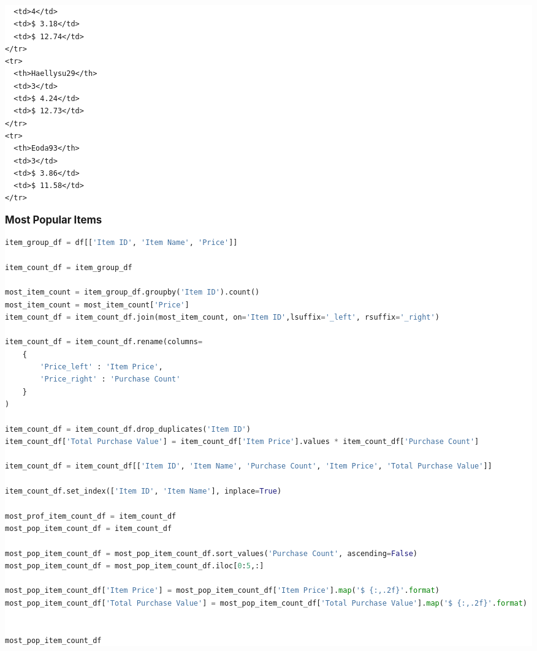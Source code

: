       <td>4</td>
      <td>$ 3.18</td>
      <td>$ 12.74</td>
    </tr>
    <tr>
      <th>Haellysu29</th>
      <td>3</td>
      <td>$ 4.24</td>
      <td>$ 12.73</td>
    </tr>
    <tr>
      <th>Eoda93</th>
      <td>3</td>
      <td>$ 3.86</td>
      <td>$ 11.58</td>
    </tr>
  </tbody>
</table>
</div>



<big><b>Most Popular Items</b></big>


```python
item_group_df = df[['Item ID', 'Item Name', 'Price']]

item_count_df = item_group_df

most_item_count = item_group_df.groupby('Item ID').count()
most_item_count = most_item_count['Price']
item_count_df = item_count_df.join(most_item_count, on='Item ID',lsuffix='_left', rsuffix='_right')

item_count_df = item_count_df.rename(columns=
    {
        'Price_left' : 'Item Price',
        'Price_right' : 'Purchase Count'
    }
)

item_count_df = item_count_df.drop_duplicates('Item ID')
item_count_df['Total Purchase Value'] = item_count_df['Item Price'].values * item_count_df['Purchase Count']

item_count_df = item_count_df[['Item ID', 'Item Name', 'Purchase Count', 'Item Price', 'Total Purchase Value']]

item_count_df.set_index(['Item ID', 'Item Name'], inplace=True)

most_prof_item_count_df = item_count_df
most_pop_item_count_df = item_count_df

most_pop_item_count_df = most_pop_item_count_df.sort_values('Purchase Count', ascending=False)
most_pop_item_count_df = most_pop_item_count_df.iloc[0:5,:]

most_pop_item_count_df['Item Price'] = most_pop_item_count_df['Item Price'].map('$ {:,.2f}'.format)
most_pop_item_count_df['Total Purchase Value'] = most_pop_item_count_df['Total Purchase Value'].map('$ {:,.2f}'.format)


most_pop_item_count_df
```
